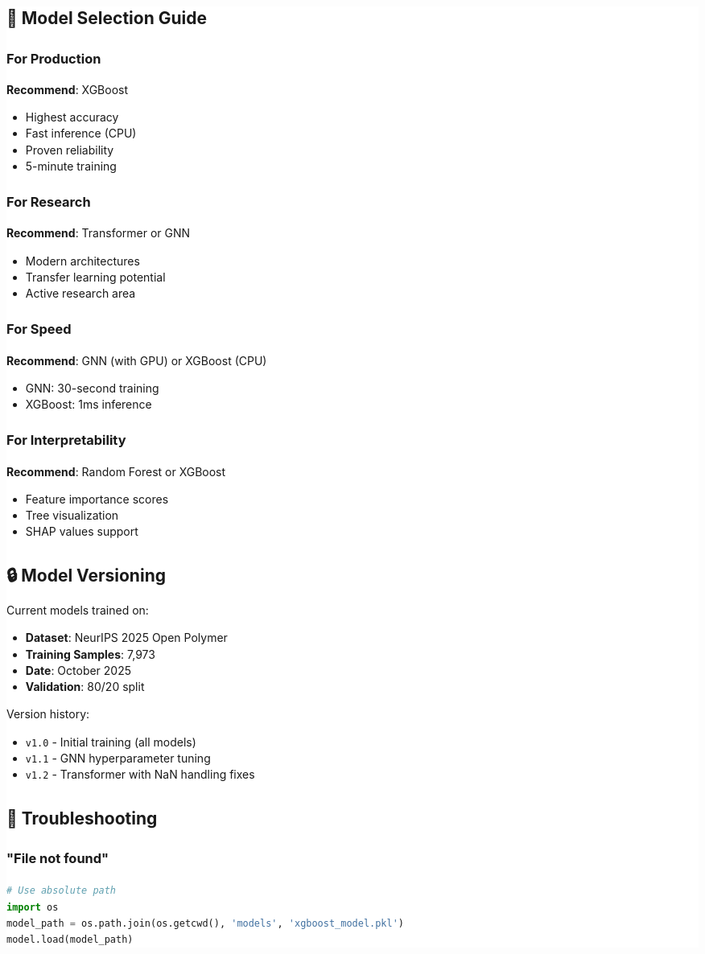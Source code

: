 ## 🎯 Model Selection Guide

### For Production
**Recommend**: XGBoost
- Highest accuracy
- Fast inference (CPU)
- Proven reliability
- 5-minute training

### For Research
**Recommend**: Transformer or GNN
- Modern architectures
- Transfer learning potential
- Active research area

### For Speed
**Recommend**: GNN (with GPU) or XGBoost (CPU)
- GNN: 30-second training
- XGBoost: 1ms inference

### For Interpretability
**Recommend**: Random Forest or XGBoost
- Feature importance scores
- Tree visualization
- SHAP values support

## 🔒 Model Versioning

Current models trained on:
- **Dataset**: NeurIPS 2025 Open Polymer
- **Training Samples**: 7,973
- **Date**: October 2025
- **Validation**: 80/20 split

Version history:
- `v1.0` - Initial training (all models)
- `v1.1` - GNN hyperparameter tuning
- `v1.2` - Transformer with NaN handling fixes

## 🐛 Troubleshooting

### "File not found"
```python
# Use absolute path
import os
model_path = os.path.join(os.getcwd(), 'models', 'xgboost_model.pkl')
model.load(model_path)
```
